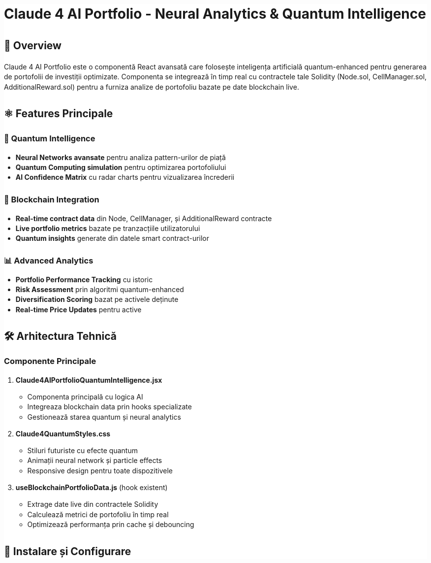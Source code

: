 # Claude 4 AI Portfolio - Neural Analytics & Quantum Intelligence

## 🧠 Overview

Claude 4 AI Portfolio este o componentă React avansată care folosește inteligența artificială quantum-enhanced pentru generarea de portofolii de investiții optimizate. Componenta se integrează în timp real cu contractele tale Solidity (Node.sol, CellManager.sol, AdditionalReward.sol) pentru a furniza analize de portofoliu bazate pe date blockchain live.

## ⚛️ Features Principale

### 🚀 Quantum Intelligence
- **Neural Networks avansate** pentru analiza pattern-urilor de piață
- **Quantum Computing simulation** pentru optimizarea portofoliului
- **AI Confidence Matrix** cu radar charts pentru vizualizarea încrederii

### 🔗 Blockchain Integration
- **Real-time contract data** din Node, CellManager, și AdditionalReward contracte
- **Live portfolio metrics** bazate pe tranzacțiile utilizatorului
- **Quantum insights** generate din datele smart contract-urilor

### 📊 Advanced Analytics
- **Portfolio Performance Tracking** cu istoric
- **Risk Assessment** prin algoritmi quantum-enhanced  
- **Diversification Scoring** bazat pe activele deținute
- **Real-time Price Updates** pentru active

## 🛠️ Arhitectura Tehnică

### Componente Principale

1. **Claude4AIPortfolioQuantumIntelligence.jsx**
   - Componenta principală cu logica AI
   - Integreaza blockchain data prin hooks specializate
   - Gestionează starea quantum și neural analytics

2. **Claude4QuantumStyles.css**
   - Stiluri futuriste cu efecte quantum
   - Animații neural network și particle effects
   - Responsive design pentru toate dispozitivele

3. **useBlockchainPortfolioData.js** (hook existent)
   - Extrage date live din contractele Solidity
   - Calculează metrici de portofoliu în timp real
   - Optimizează performanța prin cache și debouncing

## 🔧 Instalare și Configurare
